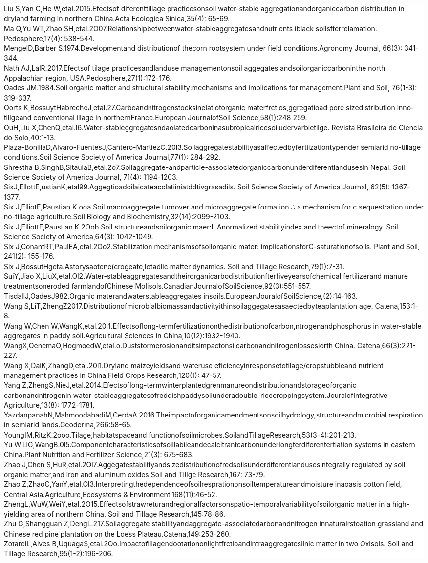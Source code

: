 Liu S,Yan C,He W,etal.2015.Efectsof diferenttillage practicesonsoil water-stable aggregationandorganiccarbon distribution in dryland farming in northern China.Acta Ecologica Sinica,35(4): 65-69.   
Ma Q,Yu WT,Zhao SH,etal.2O07.Relationshipbetweenwater-stableaggregatesandnutrients iblack soilsfterrelamation. Pedosphere,17(4): 538-544.   
MengelD,Barber S.1974.Developmentand distributionof thecorn rootsystem under field conditions.Agronomy Journal, 66(3): 341-344.   
Nath AJ,LalR.2017.Efectsof tilage practicesandlanduse managementonsoil aggegates andsoilorganiccarboninthe north Appalachian region, USA.Pedosphere,27(1):172-176.   
Oades JM.1984.Soil organic matter and structural stability:mechanisms and implications for management.Plant and Soil, 76(1-3): 319-337.   
Oorts K,BossuytHabrecheJ,etal.27.Carboandnitrogenstocksinelatiotorganic materfrctios,ggregatioad pore sizedistribution inno-tillgeand conventional illage in northernFrance.European JournalofSoil Science,58(1):248 259.   
OuH,Liu X,ChenQ,etal.l6.Water-stableggregatesndaoiatedcarboninasubropicalricesoiludervarbletilge. Revista Brasileira de Ciencia do Solo,40:1-13.   
Plaza-BonillaD,Alvaro-FuentesJ,Cantero-MartiezC.20l3.Soilaggregatestabilityasaffectedbyfertiizationtypender semiarid no-tillage conditions.Soil Science Society of America Journal,77(1): 284-292.   
Shrestha B,SinghB,SitaulaB,etal.2o7.Soilaggregate-andparticle-associatedorganiccarbonunderdiferentlandusesin Nepal. Soil Science Society of America Journal, 71(4): 1194-1203.   
SixJ,EllottE,ustianK,etal99.Aggegtioadoilaicateacclatiiniatddtivgrasadils. Soil Science Society of America Journal, 62(5): 1367-1377.   
Six J,ElliotE,Paustian K.ooa.Soil macroaggregate turnover and microaggregate formation $\therefore$ a mechanism for c sequestration under no-tillage agriculture.Soil Biology and Biochemistry,32(14):2099-2103.   
Six J,ElliottE,Paustian K.2Oob.Soil structureandsoilorganic maer:II.Anormalized stabilityindex and theectof mineralogy. Soil Science Society of America,64(3): 1042-1049.   
Six J,ConantRT,PaulEA,etal.2Oo2.Stabilization mechanismsofsoilorganic mater: implicationsforC-saturationofsoils. Plant and Soil, 241(2): 155-176.   
Six J,BossutHgeta.Astorysaotene(crogeate,lotadlic matter dynamics. Soil and Tillage Research,79(1):7-31.   
SuiY,Jiao X,LiuX,etal.Ol2.Water-stableaggregatesandtheirorganicarbodistributionfterfiveyearsofchemical fertilizerand manure treatmentsoneroded farmlandofChinese Molisols.CanadianJournalofSoilScience,92(3):551-557.   
TisdallJ,OadesJ982.Organic materandwaterstableaggregates insoils.EuropeanJouralofSoilScience,(2):14-163.   
Wang S,LiT,ZhengZ2017.Distributionofmicrobialbiomassandactivityithinsoilaggegatesasaectedbyteaplantation age. Catena,153:1-8.   
Wang W,Chen W,WangK,etal.20l1.Effectsoflong-termfertilizationonthedistributionofcarbon,ntrogenandphosphorus in water-stable aggregates in paddy soil.Agricultural Sciences in China,10(12):1932-1940.   
WangX,OenemaO,HogmoedW,etal.o.Duststormerosionanditsimpactonsilcarbonandnitrogenlossesiorth China. Catena,66(3):221-227.   
Wang X,DaiK,ZhangD,etal.20l1.Dryland maizeyieldsand wateruse eficiencyinresponsetotilage/cropstubbleand nutrient management practices in China.Field Crops Research,120(1): 47-57.   
Yang Z,ZhengS,NieJ,etal.2014.Efectsoflong-termwinterplantedgrenmanureondistributionandstorageoforganic carbonandnitrogenin water-stableaggregatesofreddishpaddysoilunderadouble-ricecroppingsystem.JouralofIntegrative Agriculture,13(8): 1772-1781.   
YazdanpanahN,MahmoodabadiM,CerdaA.2016.Theimpactoforganicamendmentsonsoilhydrology,structureandmicrobial respiration in semiarid lands.Geoderma,266:58-65.   
YoungIM,RitzK.2ooo.Tilage,habitatspaceand functionofsoilmicrobes.SoilandTillageResearch,53(3-4):201-213.   
Yu W,LiG,WangB.0l5.Componentcharacteristicsofsoillabileandecalcitrantcarbonunderlongterdiferentertiation systems in eastern China.Plant Nutrition and Fertilizer Science,21(3): 675-683.   
Zhao J,Chen S,HuR,etal.2Ol7.Aggegatestabilityandsizedistributionofredsoilsunderdiferentlandusesintegrally regulated by soil organic matter,and iron and aluminum oxides.Soil and Tillge Research,167: 73-79.   
Zhao Z,ZhaoC,YanY,etal.Ol3.Interpretingthedependenceofsoilresprationonsoiltemperatureandmoisture inaoasis cotton field, Central Asia.Agriculture,Ecosystems & Environment,168(11):46-52.   
ZhengL,WuW,WeiY,etal.2O15.Effectsofstrawreturandregionalfactorsonspatio-temporalvariabilityofsoilorganic matter in a high-yielding area of northern China. Soil and Tillage Research,145:78-86.   
Zhu G,Shangguan Z,DengL.217.Soilaggregate stabilityandaggregate-associatedarbonandnitrogen innaturalrstoation grassland and Chinese red pine plantation on the Loess Plateau.Catena,149:253-260.   
ZotareiL,Alves B,UquagaS,etal.2Oo.Impactofillagendootationonlightfrctioandintraaggregatesilnic matter in two Oxisols. Soil and Tillage Research,95(1-2):196-206.